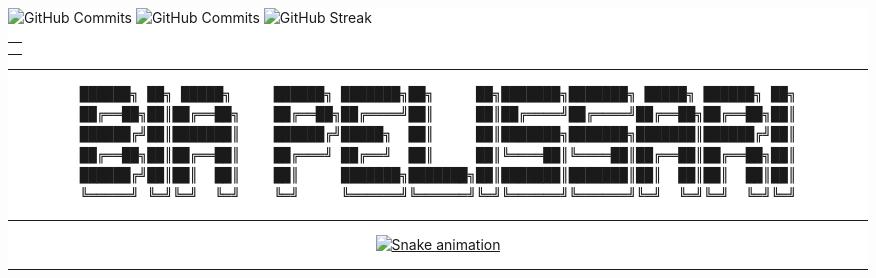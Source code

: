 <td>
<img alt="GitHub Commits" width="200px" src="http://github-profile-summary-cards.vercel.app/api/cards/productive-time?username=biapelissari&theme=github_dark&utcOffset=8"/>
</td>
<td>
<img alt="GitHub Commits" width="200px" src="http://github-profile-summary-cards.vercel.app/api/cards/most-commit-language?username=biapelissari&theme=github_dark"/>
</td>
<td>
<img alt="GitHub Streak" width="420px" src="https://streak-stats.demolab.com?user=biapelissari&theme=dark&locale=pt_BR&date_format=j%20M%5B%20Y%5D"/>
</td>
</tr>
<tr>
 <td align="center" colspan="3"></td>
</tr>
</table>

<table>
<tr>
 <td align="center"></td>
</tr>

<tr>
 <td align="center"></td>
</tr> 
</table>

</div>

----
<div align="center">

<pre>
██████╗ ██╗ █████╗     ██████╗ ███████╗██╗     ██╗███████╗███████╗ █████╗ ██████╗ ██╗
██╔══██╗██║██╔══██╗    ██╔══██╗██╔════╝██║     ██║██╔════╝██╔════╝██╔══██╗██╔══██╗██║
██████╔╝██║███████║    ██████╔╝█████╗  ██║     ██║███████╗███████╗███████║██████╔╝██║
██╔══██╗██║██╔══██║    ██╔═══╝ ██╔══╝  ██║     ██║╚════██║╚════██║██╔══██║██╔══██╗██║
██████╔╝██║██║  ██║    ██║     ███████╗███████╗██║███████║███████║██║  ██║██║  ██║██║
╚═════╝ ╚═╝╚═╝  ╚═╝    ╚═╝     ╚══════╝╚══════╝╚═╝╚══════╝╚══════╝╚═╝  ╚═╝╚═╝  ╚═╝╚═╝
</pre>                                       

</div>


---



<div align="center">
  <a href="https://github.com/marketplace/actions/generate-snake-game-from-github-contribution-grid" target="_blank">
    <img alt="Snake animation" src="https://joaopauloaramuni.github.io/image/github-user-contribution.svg?raw=true"/>
  </a>
</div>

---
